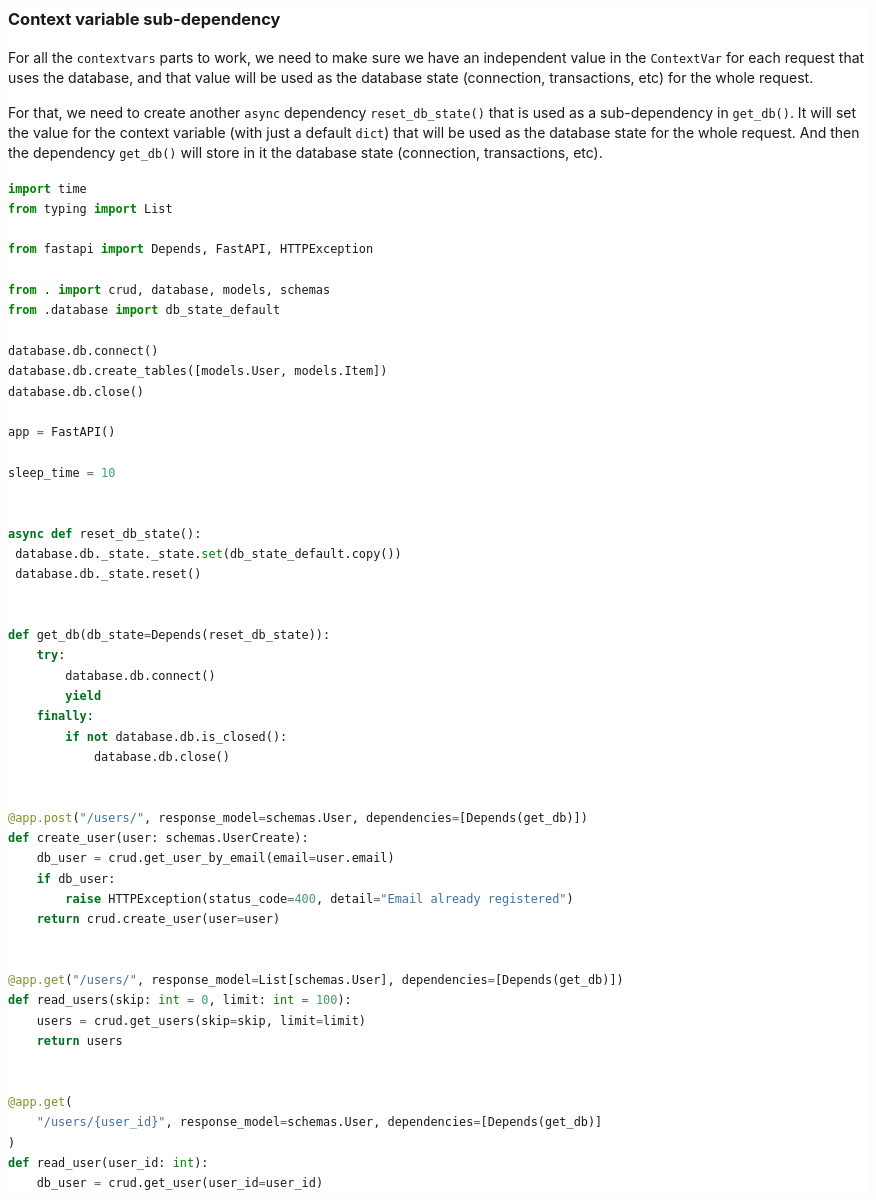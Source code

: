 ### Context variable sub-dependency


For all the `contextvars` parts to work, we need to make sure we have an independent value in the `ContextVar` for each request that uses the database, and that value will be used as the database state (connection, transactions, etc) for the whole request.


For that, we need to create another `async` dependency `reset_db_state()` that is used as a sub-dependency in `get_db()`. It will set the value for the context variable (with just a default `dict`) that will be used as the database state for the whole request. And then the dependency `get_db()` will store in it the database state (connection, transactions, etc).



```python
import time
from typing import List

from fastapi import Depends, FastAPI, HTTPException

from . import crud, database, models, schemas
from .database import db_state_default

database.db.connect()
database.db.create_tables([models.User, models.Item])
database.db.close()

app = FastAPI()

sleep_time = 10


async def reset_db_state():
 database.db._state._state.set(db_state_default.copy())
 database.db._state.reset()


def get_db(db_state=Depends(reset_db_state)):
    try:
        database.db.connect()
        yield
    finally:
        if not database.db.is_closed():
            database.db.close()


@app.post("/users/", response_model=schemas.User, dependencies=[Depends(get_db)])
def create_user(user: schemas.UserCreate):
    db_user = crud.get_user_by_email(email=user.email)
    if db_user:
        raise HTTPException(status_code=400, detail="Email already registered")
    return crud.create_user(user=user)


@app.get("/users/", response_model=List[schemas.User], dependencies=[Depends(get_db)])
def read_users(skip: int = 0, limit: int = 100):
    users = crud.get_users(skip=skip, limit=limit)
    return users


@app.get(
    "/users/{user_id}", response_model=schemas.User, dependencies=[Depends(get_db)]
)
def read_user(user_id: int):
    db_user = crud.get_user(user_id=user_id)
```
